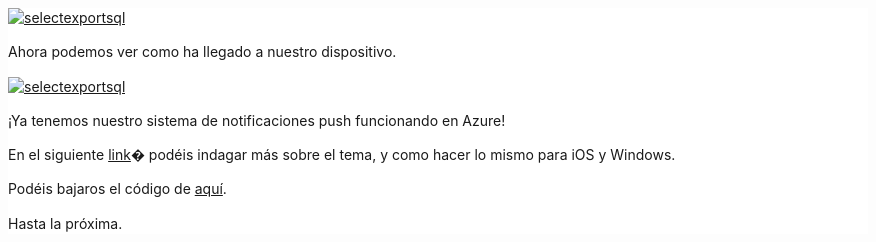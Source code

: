 <a href="https://blogrbermejostorage.blob.core.windows.net/blog/AC3.png" target="_blank" rel="attachment wp-att-2962"><img class="alignnone wp-image-2962 size-large" src="https://blogrbermejostorage.blob.core.windows.net/blog/AC3.png" alt="selectexportsql" width="660" height="397" /></a>

Ahora podemos ver como ha llegado a nuestro dispositivo.

<a href="https://blogrbermejostorage.blob.core.windows.net/blog/AC4.png" target="_blank" rel="attachment wp-att-2962"><img class="alignnone wp-image-2962 size-large" src="https://blogrbermejostorage.blob.core.windows.net/blog/AC4.png" alt="selectexportsql" width="660" height="397" /></a>

¡Ya tenemos nuestro sistema de notificaciones push funcionando en Azure!

En el siguiente [link](https://azure.microsoft.com/en-us/documentation/articles/notification-hubs-overview/#integration-with-app-service-mobile-apps)� podéis indagar más sobre el tema, y como hacer lo mismo para iOS y Windows.

Podéis bajaros el código de [aquí](https://github.com/bermejoblasco/Mobile-App-Apache-Cordova-Push-Notification).

Hasta la próxima.